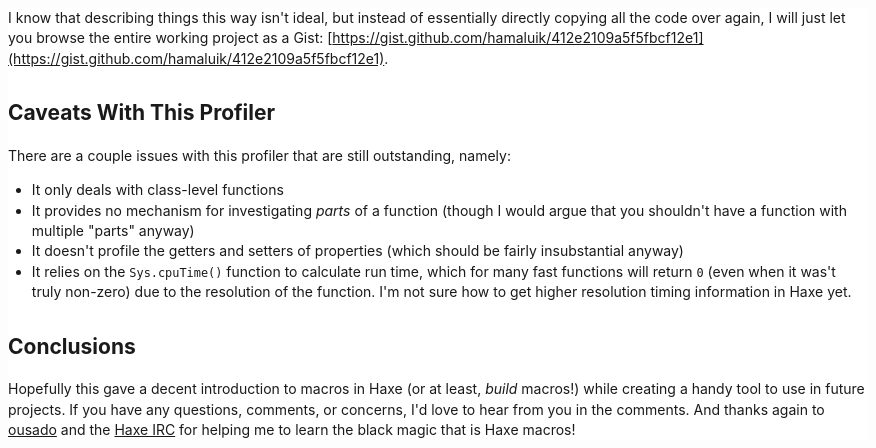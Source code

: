 I know that describing things this way isn't ideal, but instead of essentially directly copying all the code over again, I will just let you browse the entire working project as a Gist: [https://gist.github.com/hamaluik/412e2109a5f5fbcf12e1](https://gist.github.com/hamaluik/412e2109a5f5fbcf12e1).

## Caveats With This Profiler

There are a couple issues with this profiler that are still outstanding, namely:

* It only deals with class-level functions
* It provides no mechanism for investigating _parts_ of a function (though I would argue that you shouldn't have a function with multiple "parts" anyway)
* It doesn't profile the getters and setters of properties (which should be fairly insubstantial anyway)
* It relies on the `Sys.cpuTime()` function to calculate run time, which for many fast functions will return `0` (even when it was't truly non-zero) due to the resolution of the function. I'm not sure how to get higher resolution timing information in Haxe yet.

## Conclusions

Hopefully this gave a decent introduction to macros in Haxe (or at least, _build_ macros!) while creating a handy tool to use in future projects. If you have any questions, comments, or concerns, I'd love to hear from you in the comments. And thanks again to [ousado](https://github.com/ousado) and the [Haxe IRC](http://webchat.freenode.net/?channels=haxe) for helping me to learn the black magic that is Haxe macros!